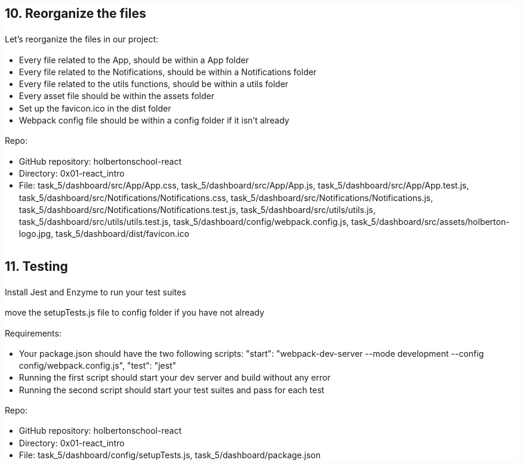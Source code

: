 ## 10. Reorganize the files

Let’s reorganize the files in our project:

- Every file related to the App, should be within a App folder
- Every file related to the Notifications, should be within a Notifications folder
- Every file related to the utils functions, should be within a utils folder
- Every asset file should be within the assets folder
- Set up the favicon.ico in the dist folder
- Webpack config file should be within a config folder if it isn’t already

Repo:
- GitHub repository: holbertonschool-react
- Directory: 0x01-react_intro
- File: task_5/dashboard/src/App/App.css, task_5/dashboard/src/App/App.js, task_5/dashboard/src/App/App.test.js, task_5/dashboard/src/Notifications/Notifications.css, task_5/dashboard/src/Notifications/Notifications.js, task_5/dashboard/src/Notifications/Notifications.test.js, task_5/dashboard/src/utils/utils.js, task_5/dashboard/src/utils/utils.test.js, task_5/dashboard/config/webpack.config.js, task_5/dashboard/src/assets/holberton-logo.jpg, task_5/dashboard/dist/favicon.ico
  
## 11. Testing

Install Jest and Enzyme to run your test suites

move the setupTests.js file to config folder if you have not already

Requirements:

- Your package.json should have the two following scripts:
    "start": "webpack-dev-server --mode development --config config/webpack.config.js",
    "test": "jest"
- Running the first script should start your dev server and build without any error
- Running the second script should start your test suites and pass for each test

Repo:
- GitHub repository: holbertonschool-react
- Directory: 0x01-react_intro
- File: task_5/dashboard/config/setupTests.js, task_5/dashboard/package.json